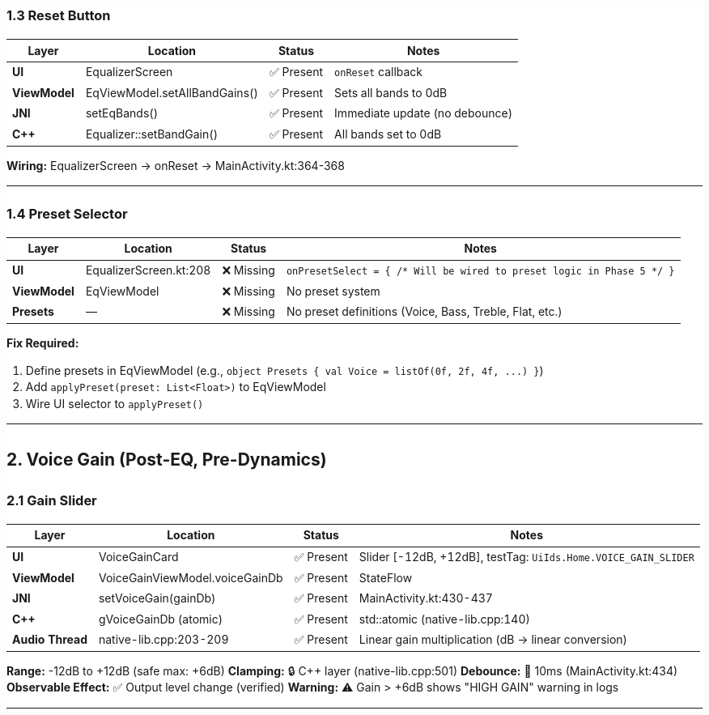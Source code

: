 ### 1.3 Reset Button

| Layer | Location | Status | Notes |
|-------|----------|--------|-------|
| **UI** | EqualizerScreen | ✅ Present | `onReset` callback |
| **ViewModel** | EqViewModel.setAllBandGains() | ✅ Present | Sets all bands to 0dB |
| **JNI** | setEqBands() | ✅ Present | Immediate update (no debounce) |
| **C++** | Equalizer::setBandGain() | ✅ Present | All bands set to 0dB |

**Wiring:** EqualizerScreen → onReset → MainActivity.kt:364-368

---

### 1.4 Preset Selector

| Layer | Location | Status | Notes |
|-------|----------|--------|-------|
| **UI** | EqualizerScreen.kt:208 | ❌ Missing | `onPresetSelect = { /* Will be wired to preset logic in Phase 5 */ }` |
| **ViewModel** | EqViewModel | ❌ Missing | No preset system |
| **Presets** | — | ❌ Missing | No preset definitions (Voice, Bass, Treble, Flat, etc.) |

**Fix Required:**
1. Define presets in EqViewModel (e.g., `object Presets { val Voice = listOf(0f, 2f, 4f, ...) }`)
2. Add `applyPreset(preset: List<Float>)` to EqViewModel
3. Wire UI selector to `applyPreset()`

---

## 2. Voice Gain (Post-EQ, Pre-Dynamics)

### 2.1 Gain Slider

| Layer | Location | Status | Notes |
|-------|----------|--------|-------|
| **UI** | VoiceGainCard | ✅ Present | Slider [-12dB, +12dB], testTag: `UiIds.Home.VOICE_GAIN_SLIDER` |
| **ViewModel** | VoiceGainViewModel.voiceGainDb | ✅ Present | StateFlow<Float> |
| **JNI** | setVoiceGain(gainDb) | ✅ Present | MainActivity.kt:430-437 |
| **C++** | gVoiceGainDb (atomic) | ✅ Present | std::atomic<float> (native-lib.cpp:140) |
| **Audio Thread** | native-lib.cpp:203-209 | ✅ Present | Linear gain multiplication (dB → linear conversion) |

**Range:** -12dB to +12dB (safe max: +6dB)
**Clamping:** 🔒 C++ layer (native-lib.cpp:501)
**Debounce:** 🔄 10ms (MainActivity.kt:434)
**Observable Effect:** ✅ Output level change (verified)
**Warning:** ⚠️ Gain > +6dB shows "HIGH GAIN" warning in logs

---